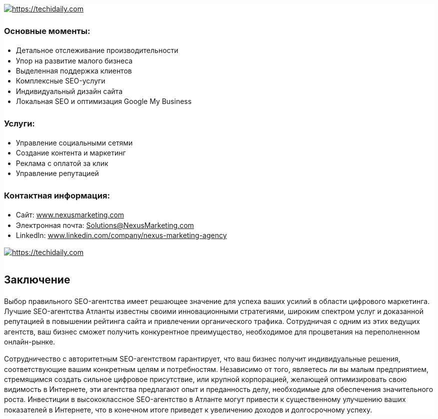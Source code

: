 
<a href="https://smilemakers.pxf.io/c/5597632/2123899/26106" target="_top" id="2123899">
  <img src="//a.impactradius-go.com/display-ad/26106-2123899" border="0" alt="https://techidaily.com" width="728" height="90"/>
</a>
<img height="0" width="0" src="https://smilemakers.pxf.io/i/5597632/2123899/26106" style="position:absolute;visibility:hidden;" border="0" />


### Основные моменты:

* Детальное отслеживание производительности
* Упор на развитие малого бизнеса
* Выделенная поддержка клиентов
* Комплексные SEO-услуги
* Индивидуальный дизайн сайта
* Локальная SEO и оптимизация Google My Business

### Услуги:

* Управление социальными сетями
* Создание контента и маркетинг
* Реклама с оплатой за клик
* Управление репутацией

### Контактная информация:

* Сайт: www.nexusmarketing.com
* Электронная почта: Solutions@NexusMarketing.com
* LinkedIn: www.linkedin.com/company/nexus-marketing-agency


<a href="https://aligracehair.sjv.io/c/5597632/1975816/19272" target="_top" id="1975816">
  <img src="//a.impactradius-go.com/display-ad/19272-1975816" border="0" alt="https://techidaily.com" width="300" height="90"/>
</a>
<img height="0" width="0" src="https://aligracehair.sjv.io/i/5597632/1975816/19272" style="position:absolute;visibility:hidden;" border="0" />


## Заключение

Выбор правильного SEO-агентства имеет решающее значение для успеха ваших усилий в области цифрового маркетинга. Лучшие SEO-агентства Атланты известны своими инновационными стратегиями, широким спектром услуг и доказанной репутацией в повышении рейтинга сайта и привлечении органического трафика. Сотрудничая с одним из этих ведущих агентств, ваш бизнес сможет получить конкурентное преимущество, необходимое для процветания на переполненном онлайн-рынке.

Сотрудничество с авторитетным SEO-агентством гарантирует, что ваш бизнес получит индивидуальные решения, соответствующие вашим конкретным целям и потребностям. Независимо от того, являетесь ли вы малым предприятием, стремящимся создать сильное цифровое присутствие, или крупной корпорацией, желающей оптимизировать свою видимость в Интернете, эти агентства предлагают опыт и преданность делу, необходимые для обеспечения значительного роста. Инвестиции в высококлассное SEO-агентство в Атланте могут привести к существенному улучшению ваших показателей в Интернете, что в конечном итоге приведет к увеличению доходов и долгосрочному успеху.
